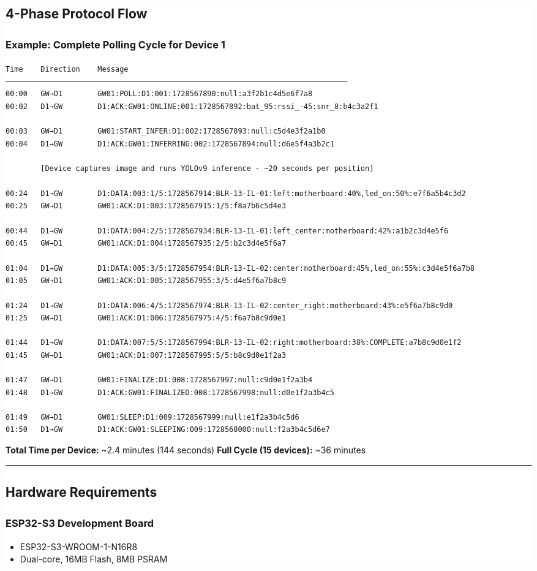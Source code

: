 ## 4-Phase Protocol Flow

### Example: Complete Polling Cycle for Device 1

```
Time    Direction    Message
──────────────────────────────────────────────────────────────────────────────
00:00   GW→D1        GW01:POLL:D1:001:1728567890:null:a3f2b1c4d5e6f7a8
00:02   D1→GW        D1:ACK:GW01:ONLINE:001:1728567892:bat_95:rssi_-45:snr_8:b4c3a2f1

00:03   GW→D1        GW01:START_INFER:D1:002:1728567893:null:c5d4e3f2a1b0
00:04   D1→GW        D1:ACK:GW01:INFERRING:002:1728567894:null:d6e5f4a3b2c1

        [Device captures image and runs YOLOv9 inference - ~20 seconds per position]

00:24   D1→GW        D1:DATA:003:1/5:1728567914:BLR-13-IL-01:left:motherboard:40%,led_on:50%:e7f6a5b4c3d2
00:25   GW→D1        GW01:ACK:D1:003:1728567915:1/5:f8a7b6c5d4e3

00:44   D1→GW        D1:DATA:004:2/5:1728567934:BLR-13-IL-01:left_center:motherboard:42%:a1b2c3d4e5f6
00:45   GW→D1        GW01:ACK:D1:004:1728567935:2/5:b2c3d4e5f6a7

01:04   D1→GW        D1:DATA:005:3/5:1728567954:BLR-13-IL-02:center:motherboard:45%,led_on:55%:c3d4e5f6a7b8
01:05   GW→D1        GW01:ACK:D1:005:1728567955:3/5:d4e5f6a7b8c9

01:24   D1→GW        D1:DATA:006:4/5:1728567974:BLR-13-IL-02:center_right:motherboard:43%:e5f6a7b8c9d0
01:25   GW→D1        GW01:ACK:D1:006:1728567975:4/5:f6a7b8c9d0e1

01:44   D1→GW        D1:DATA:007:5/5:1728567994:BLR-13-IL-02:right:motherboard:38%:COMPLETE:a7b8c9d0e1f2
01:45   GW→D1        GW01:ACK:D1:007:1728567995:5/5:b8c9d0e1f2a3

01:47   GW→D1        GW01:FINALIZE:D1:008:1728567997:null:c9d0e1f2a3b4
01:48   D1→GW        D1:ACK:GW01:FINALIZED:008:1728567998:null:d0e1f2a3b4c5

01:49   GW→D1        GW01:SLEEP:D1:009:1728567999:null:e1f2a3b4c5d6
01:50   D1→GW        D1:ACK:GW01:SLEEPING:009:1728568000:null:f2a3b4c5d6e7
```

**Total Time per Device:** ~2.4 minutes (144 seconds)
**Full Cycle (15 devices):** ~36 minutes

---

## Hardware Requirements

### ESP32-S3 Development Board
- ESP32-S3-WROOM-1-N16R8
- Dual-core, 16MB Flash, 8MB PSRAM
